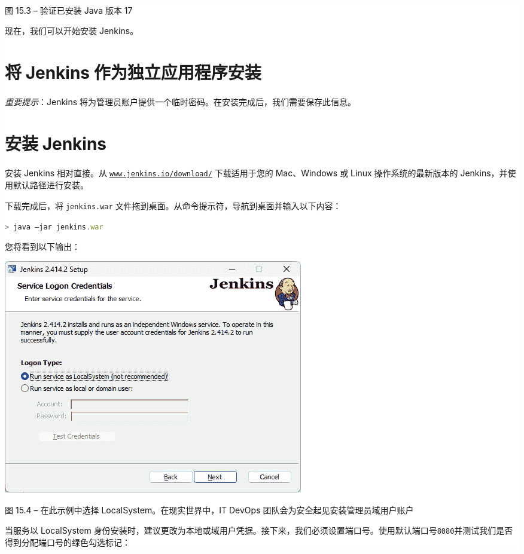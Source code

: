 图 15.3 – 验证已安装 Java 版本 17

现在，我们可以开始安装 Jenkins。

# 将 Jenkins 作为独立应用程序安装

*重要提示*：Jenkins 将为管理员账户提供一个临时密码。在安装完成后，我们需要保存此信息。

# 安装 Jenkins

安装 Jenkins 相对直接。从 [`www.jenkins.io/download/`](https://www.jenkins.io/download/) 下载适用于您的 Mac、Windows 或 Linux 操作系统的最新版本的 Jenkins，并使用默认路径进行安装。

下载完成后，将 `jenkins.war` 文件拖到桌面。从命令提示符，导航到桌面并输入以下内容：

```js
> java –jar jenkins.war
```

您将看到以下输出：

![图 15.4 – 在此示例中选择 LocalSystem。在现实世界中，IT DevOps 团队会为安全起见安装管理员域用户账户](img/B19395_15_4.jpg)

图 15.4 – 在此示例中选择 LocalSystem。在现实世界中，IT DevOps 团队会为安全起见安装管理员域用户账户

当服务以 LocalSystem 身份安装时，建议更改为本地或域用户凭据。接下来，我们必须设置端口号。使用默认端口号`8080`并测试我们是否得到分配端口号的绿色勾选标记：
